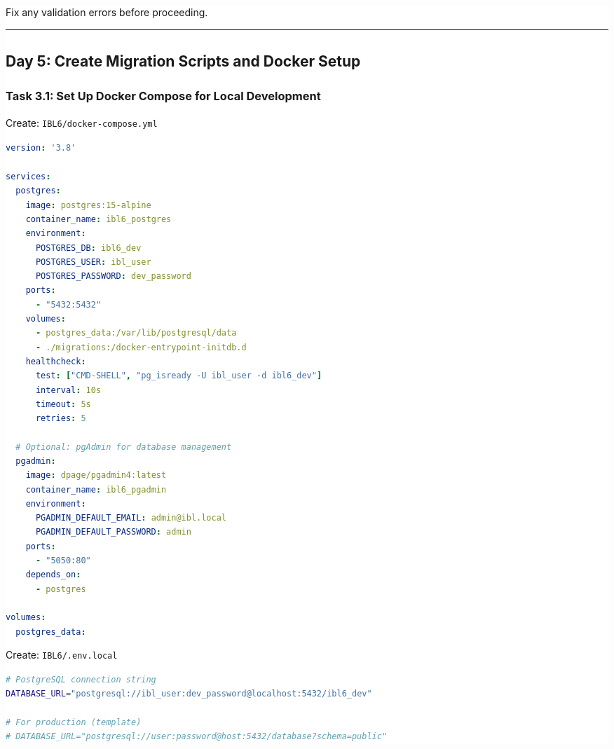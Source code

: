 Fix any validation errors before proceeding.

---

## Day 5: Create Migration Scripts and Docker Setup

### Task 3.1: Set Up Docker Compose for Local Development

Create: `IBL6/docker-compose.yml`

```yaml
version: '3.8'

services:
  postgres:
    image: postgres:15-alpine
    container_name: ibl6_postgres
    environment:
      POSTGRES_DB: ibl6_dev
      POSTGRES_USER: ibl_user
      POSTGRES_PASSWORD: dev_password
    ports:
      - "5432:5432"
    volumes:
      - postgres_data:/var/lib/postgresql/data
      - ./migrations:/docker-entrypoint-initdb.d
    healthcheck:
      test: ["CMD-SHELL", "pg_isready -U ibl_user -d ibl6_dev"]
      interval: 10s
      timeout: 5s
      retries: 5

  # Optional: pgAdmin for database management
  pgadmin:
    image: dpage/pgadmin4:latest
    container_name: ibl6_pgadmin
    environment:
      PGADMIN_DEFAULT_EMAIL: admin@ibl.local
      PGADMIN_DEFAULT_PASSWORD: admin
    ports:
      - "5050:80"
    depends_on:
      - postgres

volumes:
  postgres_data:
```

Create: `IBL6/.env.local`

```bash
# PostgreSQL connection string
DATABASE_URL="postgresql://ibl_user:dev_password@localhost:5432/ibl6_dev"

# For production (template)
# DATABASE_URL="postgresql://user:password@host:5432/database?schema=public"
```
